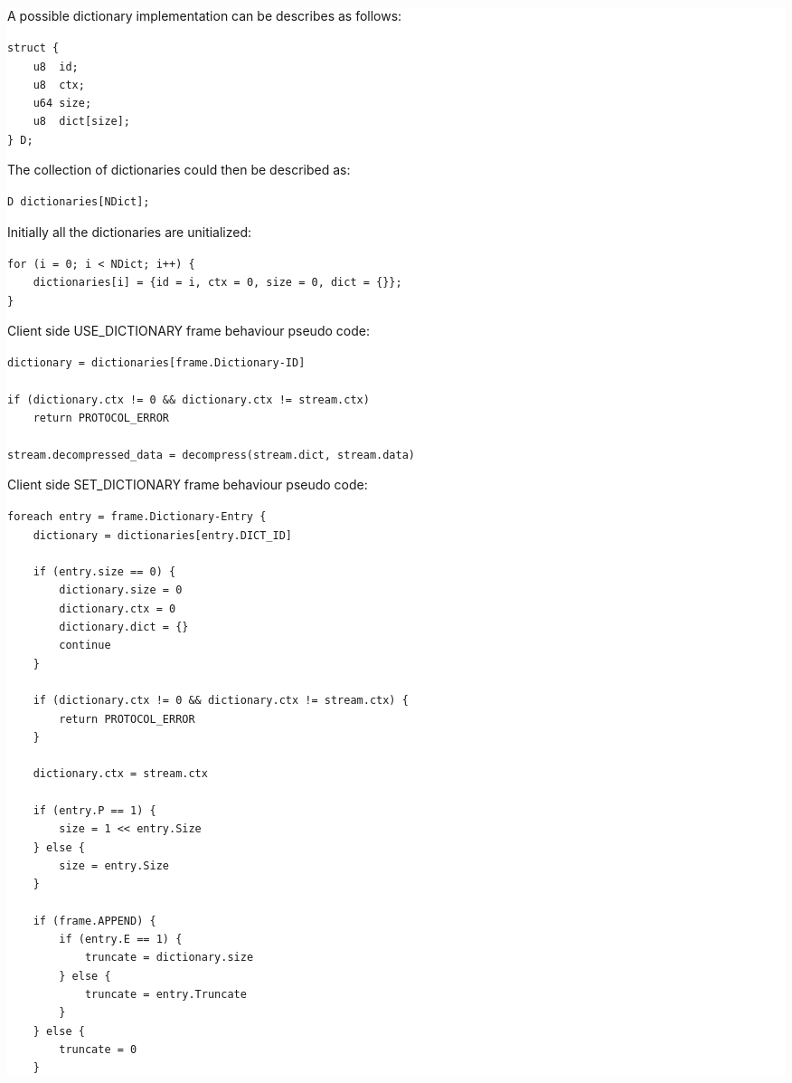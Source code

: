 A possible dictionary implementation can be describes as follows:

    struct {
        u8  id;
        u8  ctx;
        u64 size;
        u8  dict[size];
    } D;

The collection of dictionaries could then be described as:

    D dictionaries[NDict];

Initially all the dictionaries are unitialized:

    for (i = 0; i < NDict; i++) {
        dictionaries[i] = {id = i, ctx = 0, size = 0, dict = {}};
    }

Client side USE_DICTIONARY frame behaviour pseudo code:

    dictionary = dictionaries[frame.Dictionary-ID]

    if (dictionary.ctx != 0 && dictionary.ctx != stream.ctx)
        return PROTOCOL_ERROR

    stream.decompressed_data = decompress(stream.dict, stream.data)

Client side SET_DICTIONARY frame behaviour pseudo code:

    foreach entry = frame.Dictionary-Entry {
        dictionary = dictionaries[entry.DICT_ID]

        if (entry.size == 0) {
            dictionary.size = 0
            dictionary.ctx = 0
            dictionary.dict = {}
            continue
        }

        if (dictionary.ctx != 0 && dictionary.ctx != stream.ctx) {
            return PROTOCOL_ERROR
        }

        dictionary.ctx = stream.ctx

        if (entry.P == 1) {
            size = 1 << entry.Size
        } else {
            size = entry.Size
        }

        if (frame.APPEND) {
            if (entry.E == 1) {
                truncate = dictionary.size
            } else {
                truncate = entry.Truncate
            }
        } else {
            truncate = 0
        }
